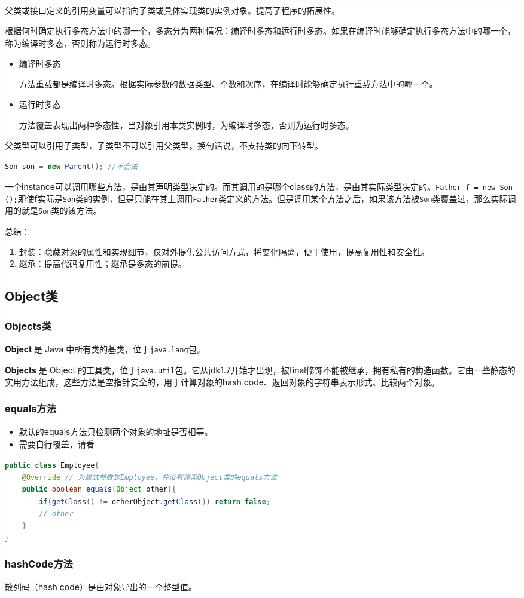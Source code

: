 父类或接口定义的引用变量可以指向子类或具体实现类的实例对象。提高了程序的拓展性。

根据何时确定执行多态方法中的哪一个，多态分为两种情况：编译时多态和运行时多态。如果在编译时能够确定执行多态方法中的哪一个，称为编译时多态，否则称为运行时多态。

* 编译时多态

  方法重载都是编译时多态。根据实际参数的数据类型、个数和次序，在编译时能够确定执行重载方法中的哪一个。

* 运行时多态

  方法覆盖表现出两种多态性，当对象引用本类实例时，为编译时多态，否则为运行时多态。



父类型可以引用子类型，子类型不可以引用父类型。换句话说，不支持类的向下转型。

```java
Son son = new Parent(); //不合法
```

一个instance可以调用哪些方法，是由其声明类型决定的。而其调用的是哪个class的方法，是由其实际类型决定的。`Father f = new Son();`即使f实际是`Son`类的实例，但是只能在其上调用`Father`类定义的方法。但是调用某个方法之后，如果该方法被`Son`类覆盖过，那么实际调用的就是`Son`类的该方法。



总结：

1. 封装：隐藏对象的属性和实现细节，仅对外提供公共访问方式，将变化隔离，便于使用，提高复用性和安全性。
2. 继承：提高代码复用性；继承是多态的前提。



## Object类

### Objects类

**Object** 是 Java 中所有类的基类，位于`java.lang`包。

**Objects** 是 Object 的工具类，位于`java.util`包。它从jdk1.7开始才出现，被final修饰不能被继承，拥有私有的构造函数。它由一些静态的实用方法组成，这些方法是空指针安全的，用于计算对象的hash code、返回对象的字符串表示形式、比较两个对象。

### equals方法

- 默认的equals方法只检测两个对象的地址是否相等。
- 需要自行覆盖，请看

```java
public class Employee{    
    @Override // 为显式参数是Employee，并没有覆盖Object类的equals方法
    public boolean equals(Object other){
        if(getClass() != otherObject.getClass()) return false;
        // other
    }
}
```



### hashCode方法

散列码（hash code）是由对象导出的一个整型值。
